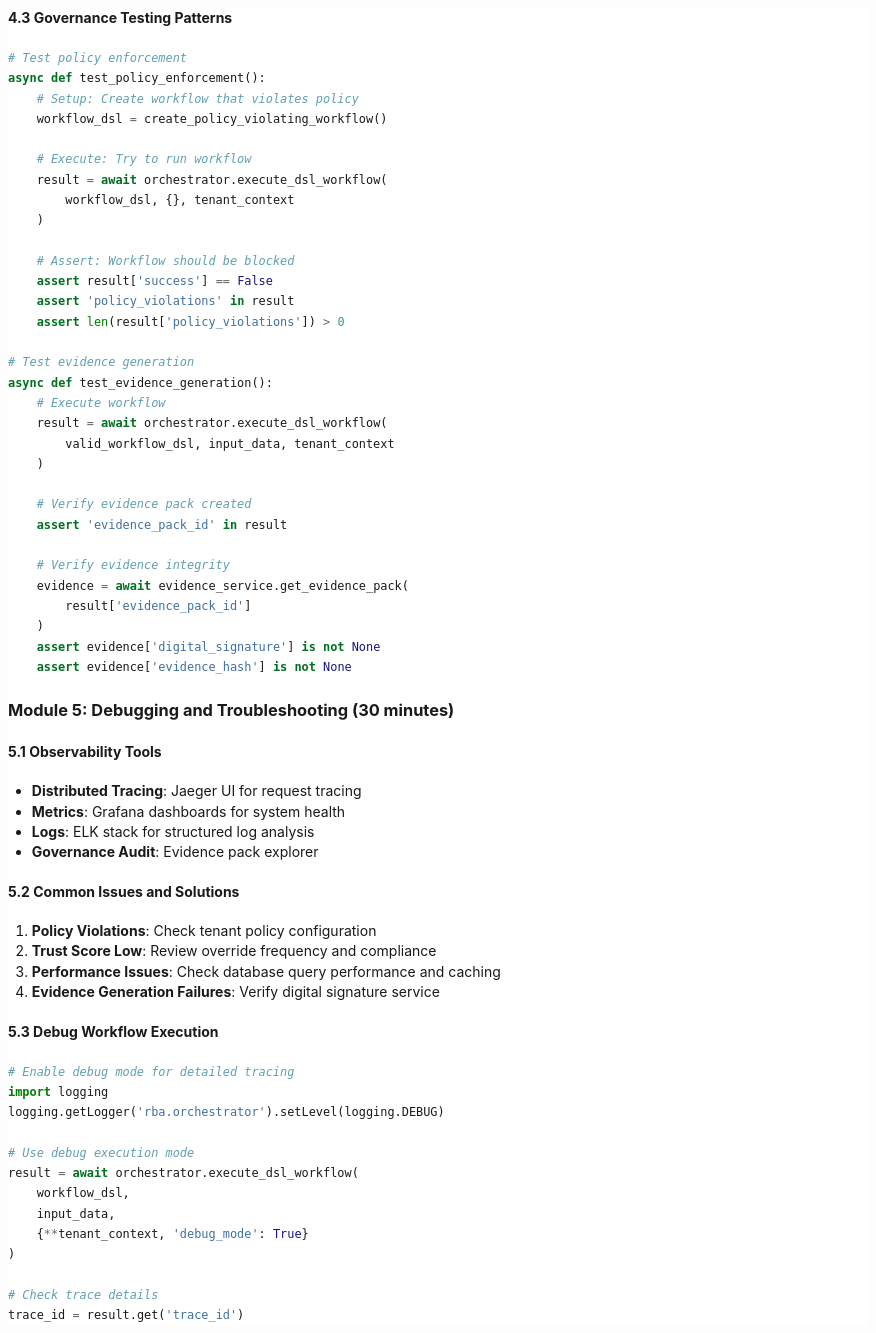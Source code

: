 #### 4.3 Governance Testing Patterns
```python
# Test policy enforcement
async def test_policy_enforcement():
    # Setup: Create workflow that violates policy
    workflow_dsl = create_policy_violating_workflow()
    
    # Execute: Try to run workflow
    result = await orchestrator.execute_dsl_workflow(
        workflow_dsl, {}, tenant_context
    )
    
    # Assert: Workflow should be blocked
    assert result['success'] == False
    assert 'policy_violations' in result
    assert len(result['policy_violations']) > 0

# Test evidence generation
async def test_evidence_generation():
    # Execute workflow
    result = await orchestrator.execute_dsl_workflow(
        valid_workflow_dsl, input_data, tenant_context
    )
    
    # Verify evidence pack created
    assert 'evidence_pack_id' in result
    
    # Verify evidence integrity
    evidence = await evidence_service.get_evidence_pack(
        result['evidence_pack_id']
    )
    assert evidence['digital_signature'] is not None
    assert evidence['evidence_hash'] is not None
```

### Module 5: Debugging and Troubleshooting (30 minutes)

#### 5.1 Observability Tools
- **Distributed Tracing**: Jaeger UI for request tracing
- **Metrics**: Grafana dashboards for system health
- **Logs**: ELK stack for structured log analysis
- **Governance Audit**: Evidence pack explorer

#### 5.2 Common Issues and Solutions
1. **Policy Violations**: Check tenant policy configuration
2. **Trust Score Low**: Review override frequency and compliance
3. **Performance Issues**: Check database query performance and caching
4. **Evidence Generation Failures**: Verify digital signature service

#### 5.3 Debug Workflow Execution
```python
# Enable debug mode for detailed tracing
import logging
logging.getLogger('rba.orchestrator').setLevel(logging.DEBUG)

# Use debug execution mode
result = await orchestrator.execute_dsl_workflow(
    workflow_dsl, 
    input_data, 
    {**tenant_context, 'debug_mode': True}
)

# Check trace details
trace_id = result.get('trace_id')
```